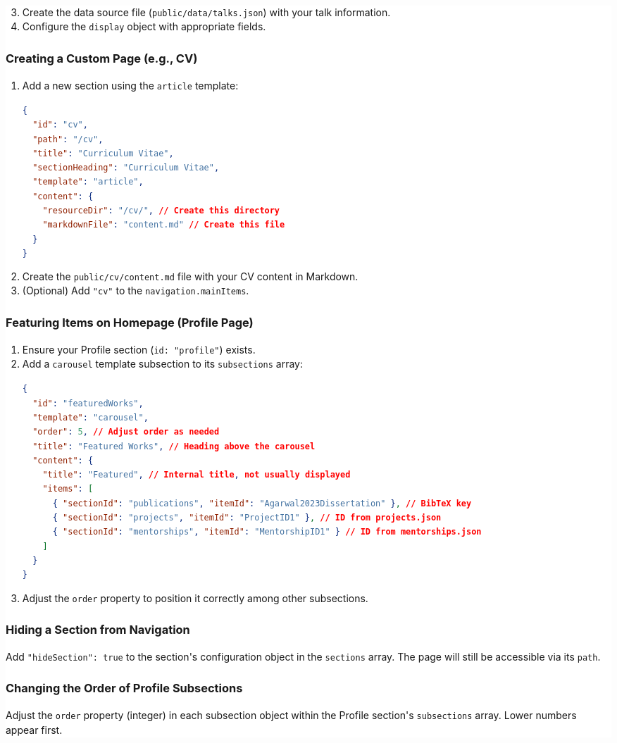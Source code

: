 3. Create the data source file (`public/data/talks.json`) with your talk information.
4. Configure the `display` object with appropriate fields.

### Creating a Custom Page (e.g., CV)

1. Add a new section using the `article` template:
   ```json
   {
     "id": "cv",
     "path": "/cv",
     "title": "Curriculum Vitae",
     "sectionHeading": "Curriculum Vitae",
     "template": "article",
     "content": {
       "resourceDir": "/cv/", // Create this directory
       "markdownFile": "content.md" // Create this file
     }
   }
   ```
2. Create the `public/cv/content.md` file with your CV content in Markdown.
3. (Optional) Add `"cv"` to the `navigation.mainItems`.

### Featuring Items on Homepage (Profile Page)

1. Ensure your Profile section (`id: "profile"`) exists.
2. Add a `carousel` template subsection to its `subsections` array:
   ```json
   {
     "id": "featuredWorks",
     "template": "carousel",
     "order": 5, // Adjust order as needed
     "title": "Featured Works", // Heading above the carousel
     "content": {
       "title": "Featured", // Internal title, not usually displayed
       "items": [
         { "sectionId": "publications", "itemId": "Agarwal2023Dissertation" }, // BibTeX key
         { "sectionId": "projects", "itemId": "ProjectID1" }, // ID from projects.json
         { "sectionId": "mentorships", "itemId": "MentorshipID1" } // ID from mentorships.json
       ]
     }
   }
   ```
3. Adjust the `order` property to position it correctly among other subsections.

### Hiding a Section from Navigation

Add `"hideSection": true` to the section's configuration object in the `sections` array. The page will still be accessible via its `path`.

### Changing the Order of Profile Subsections

Adjust the `order` property (integer) in each subsection object within the Profile section's `subsections` array. Lower numbers appear first.
